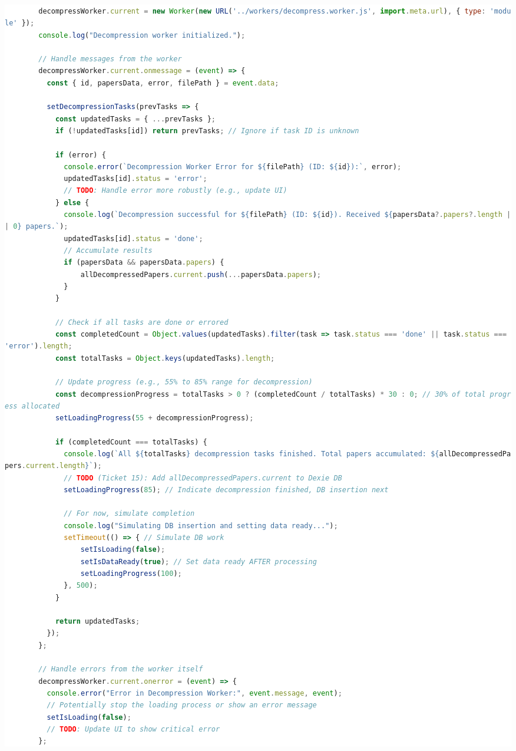 ```javascript
        decompressWorker.current = new Worker(new URL('../workers/decompress.worker.js', import.meta.url), { type: 'module' });
        console.log("Decompression worker initialized.");

        // Handle messages from the worker
        decompressWorker.current.onmessage = (event) => {
          const { id, papersData, error, filePath } = event.data;
          
          setDecompressionTasks(prevTasks => {
            const updatedTasks = { ...prevTasks };
            if (!updatedTasks[id]) return prevTasks; // Ignore if task ID is unknown

            if (error) {
              console.error(`Decompression Worker Error for ${filePath} (ID: ${id}):`, error);
              updatedTasks[id].status = 'error';
              // TODO: Handle error more robustly (e.g., update UI)
            } else {
              console.log(`Decompression successful for ${filePath} (ID: ${id}). Received ${papersData?.papers?.length || 0} papers.`);
              updatedTasks[id].status = 'done';
              // Accumulate results
              if (papersData && papersData.papers) {
                  allDecompressedPapers.current.push(...papersData.papers);
              }
            }

            // Check if all tasks are done or errored
            const completedCount = Object.values(updatedTasks).filter(task => task.status === 'done' || task.status === 'error').length;
            const totalTasks = Object.keys(updatedTasks).length;
            
            // Update progress (e.g., 55% to 85% range for decompression)
            const decompressionProgress = totalTasks > 0 ? (completedCount / totalTasks) * 30 : 0; // 30% of total progress allocated
            setLoadingProgress(55 + decompressionProgress);

            if (completedCount === totalTasks) {
              console.log(`All ${totalTasks} decompression tasks finished. Total papers accumulated: ${allDecompressedPapers.current.length}`);
              // TODO (Ticket 15): Add allDecompressedPapers.current to Dexie DB
              setLoadingProgress(85); // Indicate decompression finished, DB insertion next
              
              // For now, simulate completion
              console.log("Simulating DB insertion and setting data ready...");
              setTimeout(() => { // Simulate DB work
                  setIsLoading(false);
                  setIsDataReady(true); // Set data ready AFTER processing
                  setLoadingProgress(100);
              }, 500); 
            }
            
            return updatedTasks;
          });
        };

        // Handle errors from the worker itself
        decompressWorker.current.onerror = (event) => {
          console.error("Error in Decompression Worker:", event.message, event);
          // Potentially stop the loading process or show an error message
          setIsLoading(false); 
          // TODO: Update UI to show critical error
        };

```